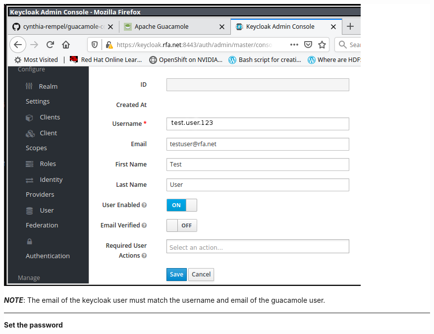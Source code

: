 ![Make the keycloak user's email match the username and email of guacamole user](docs/images/5-userprofilea-keycloak.png "Make the keycloak user's email match the username and email guacamole user")

***NOTE***: The email of the keycloak user must match the username and email of the guacamole user.

---

**Set the password**
